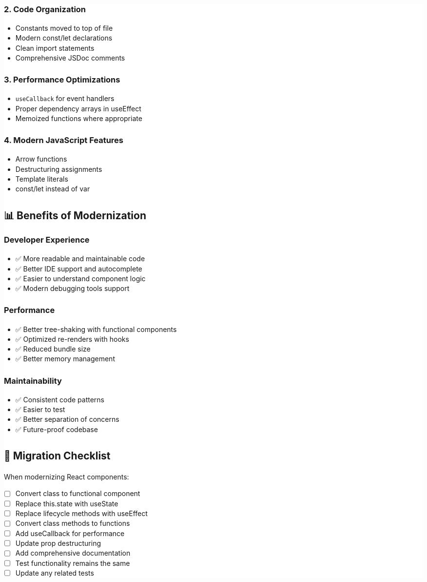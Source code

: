 ### 2. **Code Organization**
- Constants moved to top of file
- Modern const/let declarations
- Clean import statements
- Comprehensive JSDoc comments

### 3. **Performance Optimizations**
- `useCallback` for event handlers
- Proper dependency arrays in useEffect
- Memoized functions where appropriate

### 4. **Modern JavaScript Features**
- Arrow functions
- Destructuring assignments
- Template literals
- const/let instead of var

## 📊 Benefits of Modernization

### **Developer Experience**
- ✅ More readable and maintainable code
- ✅ Better IDE support and autocomplete
- ✅ Easier to understand component logic
- ✅ Modern debugging tools support

### **Performance**
- ✅ Better tree-shaking with functional components
- ✅ Optimized re-renders with hooks
- ✅ Reduced bundle size
- ✅ Better memory management

### **Maintainability**
- ✅ Consistent code patterns
- ✅ Easier to test
- ✅ Better separation of concerns
- ✅ Future-proof codebase

## 🔧 Migration Checklist

When modernizing React components:

- [ ] Convert class to functional component
- [ ] Replace this.state with useState
- [ ] Replace lifecycle methods with useEffect
- [ ] Convert class methods to functions
- [ ] Add useCallback for performance
- [ ] Update prop destructuring
- [ ] Add comprehensive documentation
- [ ] Test functionality remains the same
- [ ] Update any related tests
